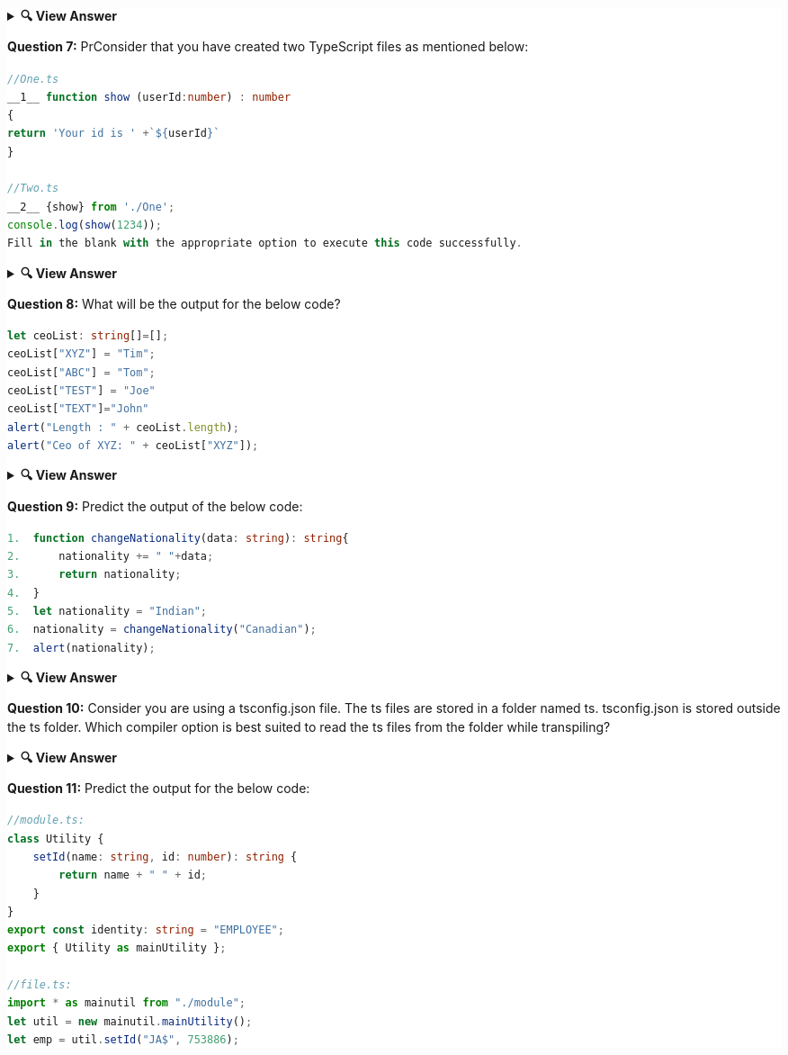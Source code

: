 <details><summary><b>🔍 View Answer</b></summary></details>

**Question 7:** PrConsider that you have created two TypeScript files as mentioned below:

```typescript
//One.ts
__1__ function show (userId:number) : number
{
return 'Your id is ' +`${userId}`
}

//Two.ts
__2__ {show} from './One';
console.log(show(1234));
Fill in the blank with the appropriate option to execute this code successfully.
```

<details><summary><b>🔍 View Answer</b></summary></details>

**Question 8:** What will be the output for the below code?

```typescript
let ceoList: string[]=[];
ceoList["XYZ"] = "Tim";
ceoList["ABC"] = "Tom";
ceoList["TEST"] = "Joe"
ceoList["TEXT"]="John"
alert("Length : " + ceoList.length);
alert("Ceo of XYZ: " + ceoList["XYZ"]);
```

<details><summary><b>🔍 View Answer</b></summary></details>


**Question 9:** Predict the output of the below code:

```typescript
1.	function changeNationality(data: string): string{
2.	    nationality += " "+data;
3.	    return nationality;
4.	}
5.	let nationality = "Indian";
6.	nationality = changeNationality("Canadian");
7.	alert(nationality);
```

<details><summary><b>🔍 View Answer</b></summary></details>


**Question 10:** Consider you are using a tsconfig.json file. The ts files are stored in a folder named ts. tsconfig.json is stored outside the ts folder. 
Which compiler option is best suited to read the ts files from the folder while transpiling?

<details><summary><b>🔍 View Answer</b></summary></details>


**Question 11:** Predict the output for the below code:

```typescript
//module.ts:
class Utility {
    setId(name: string, id: number): string {
        return name + " " + id;
    }
}
export const identity: string = "EMPLOYEE";
export { Utility as mainUtility };

//file.ts:
import * as mainutil from "./module";
let util = new mainutil.mainUtility();
let emp = util.setId("JA$", 753886);
```